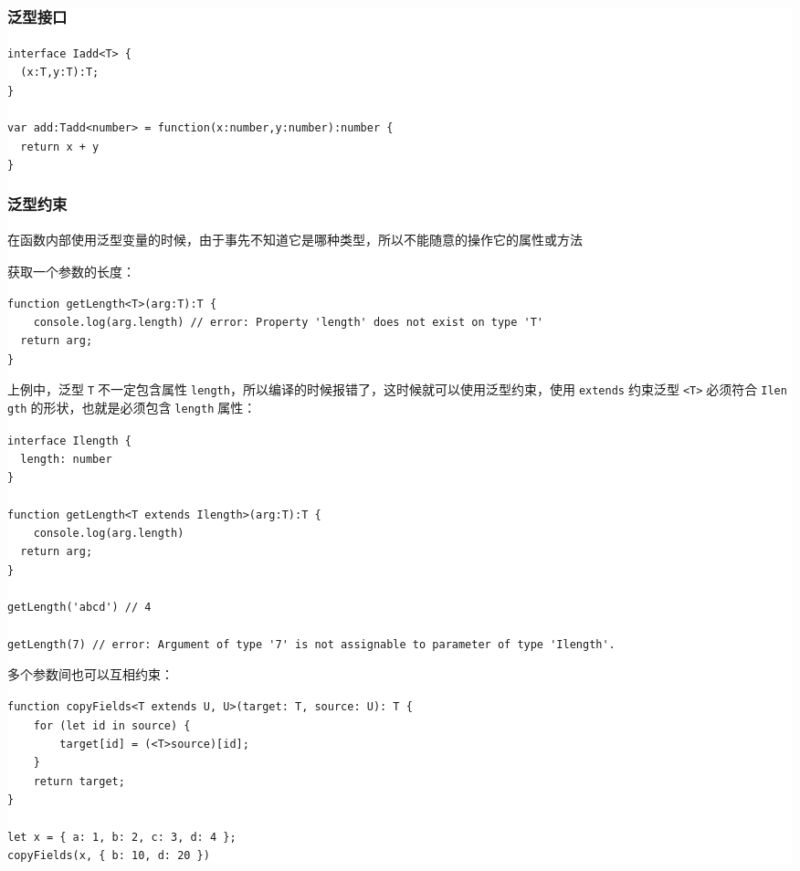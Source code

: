 ### 泛型接口

```
interface Iadd<T> {
  (x:T,y:T):T;
}

var add:Tadd<number> = function(x:number,y:number):number {
  return x + y
}

```

### 泛型约束

在函数内部使用泛型变量的时候，由于事先不知道它是哪种类型，所以不能随意的操作它的属性或方法

获取一个参数的长度：

```
function getLength<T>(arg:T):T {
	console.log(arg.length) // error: Property 'length' does not exist on type 'T'
  return arg;
}

```

上例中，泛型 `T` 不一定包含属性 `length`，所以编译的时候报错了，这时候就可以使用泛型约束，使用 `extends` 约束泛型 `<T>` 必须符合 `Ilength` 的形状，也就是必须包含 `length` 属性：

```
interface Ilength {
  length: number
}

function getLength<T extends Ilength>(arg:T):T {
	console.log(arg.length)
  return arg;
}

getLength('abcd') // 4

getLength(7) // error: Argument of type '7' is not assignable to parameter of type 'Ilength'.

```

多个参数间也可以互相约束：

```
function copyFields<T extends U, U>(target: T, source: U): T {
    for (let id in source) {
        target[id] = (<T>source)[id]; 
    }
    return target;
}

let x = { a: 1, b: 2, c: 3, d: 4 };
copyFields(x, { b: 10, d: 20 })

```


  [propName: string]: any;
  [propName: string]: string;
  [propName: string]: any;